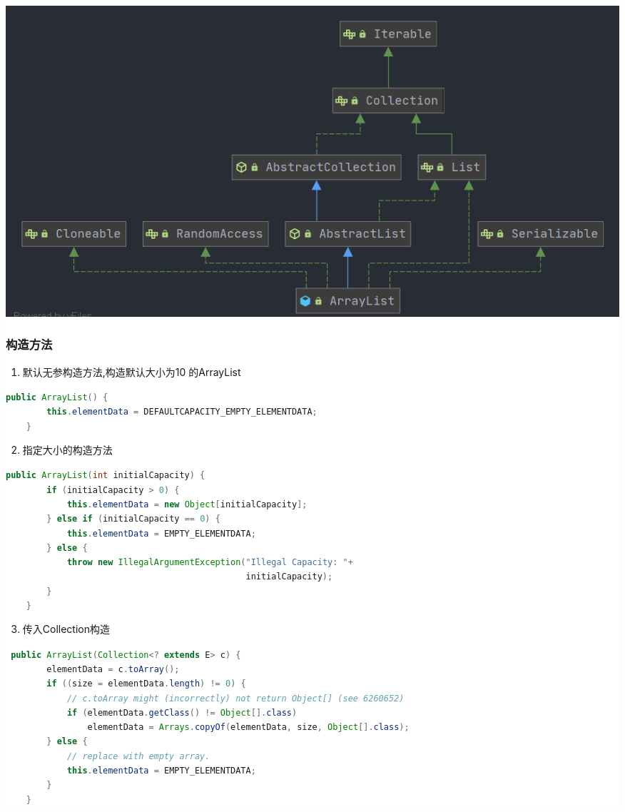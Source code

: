 ![](img/ArrayList继承关系.png)

### 构造方法

1. 默认无参构造方法,构造默认大小为10 的ArrayList

```java
public ArrayList() {
        this.elementData = DEFAULTCAPACITY_EMPTY_ELEMENTDATA;
    }
```

2. 指定大小的构造方法

```java
public ArrayList(int initialCapacity) {
        if (initialCapacity > 0) {
            this.elementData = new Object[initialCapacity];
        } else if (initialCapacity == 0) {
            this.elementData = EMPTY_ELEMENTDATA;
        } else {
            throw new IllegalArgumentException("Illegal Capacity: "+
                                               initialCapacity);
        }
    }
```

3. 传入Collection构造

```java
 public ArrayList(Collection<? extends E> c) {
        elementData = c.toArray();
        if ((size = elementData.length) != 0) {
            // c.toArray might (incorrectly) not return Object[] (see 6260652)
            if (elementData.getClass() != Object[].class)
                elementData = Arrays.copyOf(elementData, size, Object[].class);
        } else {
            // replace with empty array.
            this.elementData = EMPTY_ELEMENTDATA;
        }
    }
```

